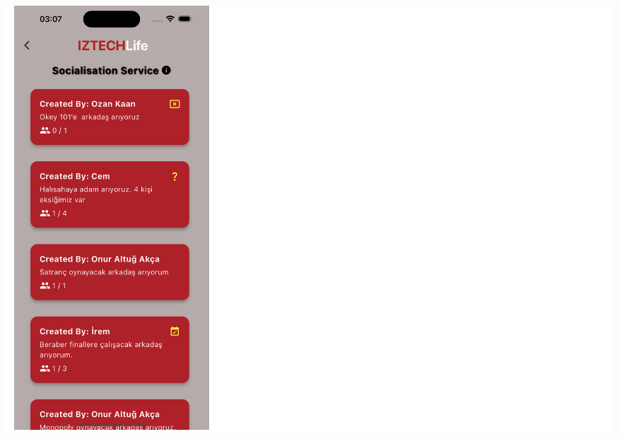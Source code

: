   <img src="Screenshots/Socialisation%20Pages/socialisation_all_announcements.png" width="300" height="600" alt="Socialisation All Announcements">